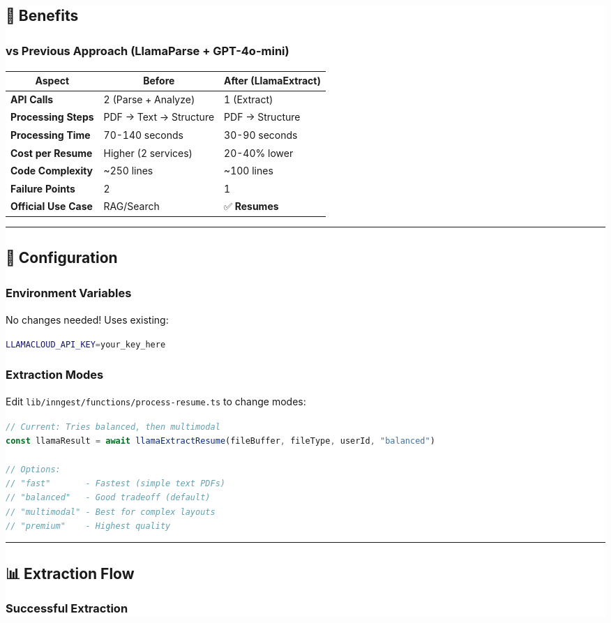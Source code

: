
## 🎁 Benefits

### vs Previous Approach (LlamaParse + GPT-4o-mini)

| Aspect | Before | After (LlamaExtract) |
|--------|--------|----------------------|
| **API Calls** | 2 (Parse + Analyze) | 1 (Extract) |
| **Processing Steps** | PDF → Text → Structure | PDF → Structure |
| **Processing Time** | 70-140 seconds | 30-90 seconds |
| **Cost per Resume** | Higher (2 services) | 20-40% lower |
| **Code Complexity** | ~250 lines | ~100 lines |
| **Failure Points** | 2 | 1 |
| **Official Use Case** | RAG/Search | ✅ **Resumes** |

---

## 🔧 Configuration

### Environment Variables

No changes needed! Uses existing:
```bash
LLAMACLOUD_API_KEY=your_key_here
```

### Extraction Modes

Edit `lib/inngest/functions/process-resume.ts` to change modes:

```typescript
// Current: Tries balanced, then multimodal
const llamaResult = await llamaExtractResume(fileBuffer, fileType, userId, "balanced")

// Options:
// "fast"       - Fastest (simple text PDFs)
// "balanced"   - Good tradeoff (default)
// "multimodal" - Best for complex layouts
// "premium"    - Highest quality
```

---

## 📊 Extraction Flow

### Successful Extraction

